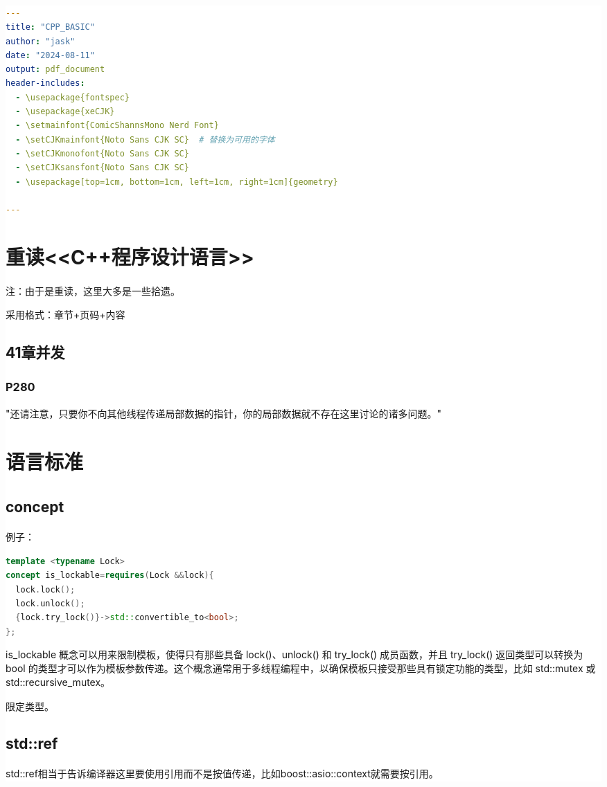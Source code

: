 ```yaml
---
title: "CPP_BASIC"
author: "jask"
date: "2024-08-11"
output: pdf_document
header-includes:
  - \usepackage{fontspec}
  - \usepackage{xeCJK}
  - \setmainfont{ComicShannsMono Nerd Font} 
  - \setCJKmainfont{Noto Sans CJK SC}  # 替换为可用的字体
  - \setCJKmonofont{Noto Sans CJK SC}
  - \setCJKsansfont{Noto Sans CJK SC}
  - \usepackage[top=1cm, bottom=1cm, left=1cm, right=1cm]{geometry}

---
```


# 重读<<C++程序设计语言>>
注：由于是重读，这里大多是一些拾遗。

采用格式：章节+页码+内容


## 41章并发

### P280
"还请注意，只要你不向其他线程传递局部数据的指针，你的局部数据就不存在这里讨论的诸多问题。"

# 语言标准

## concept
例子：
```cpp 
template <typename Lock>
concept is_lockable=requires(Lock &&lock){
  lock.lock();
  lock.unlock();
  {lock.try_lock()}->std::convertible_to<bool>;
};
```
is_lockable 概念可以用来限制模板，使得只有那些具备 lock()、unlock() 和 try_lock() 成员函数，并且 try_lock() 返回类型可以转换为 bool 的类型才可以作为模板参数传递。这个概念通常用于多线程编程中，以确保模板只接受那些具有锁定功能的类型，比如 std::mutex 或 std::recursive_mutex。

限定类型。

## std::ref 
std::ref相当于告诉编译器这里要使用引用而不是按值传递，比如boost::asio::context就需要按引用。
